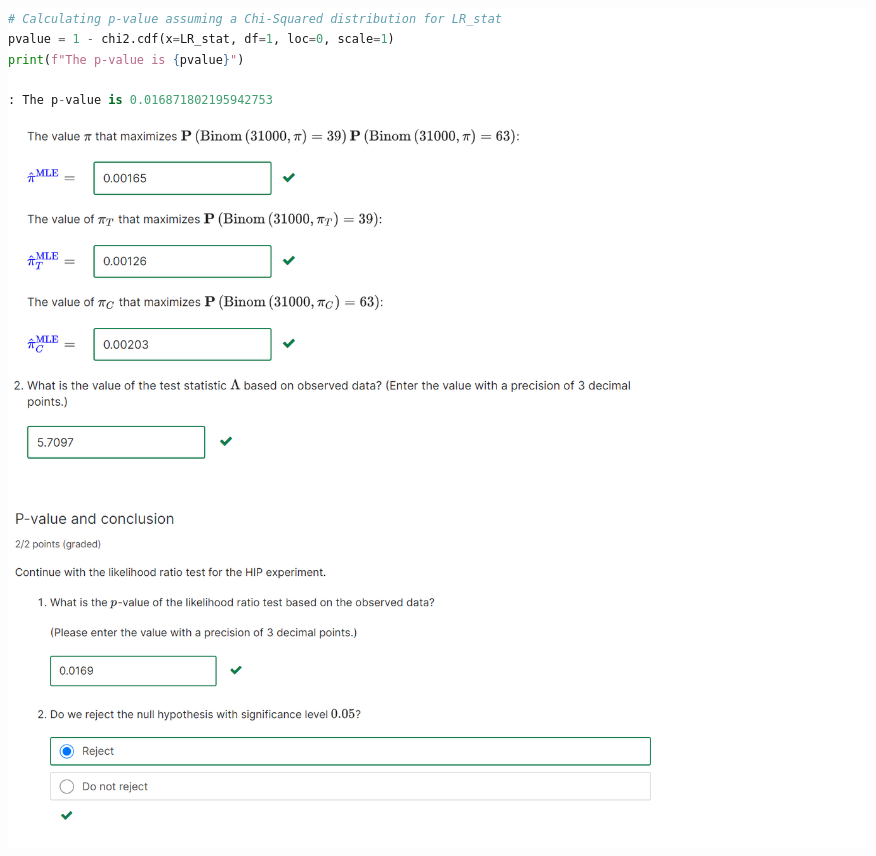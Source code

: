 ```python
# Calculating p-value assuming a Chi-Squared distribution for LR_stat
pvalue = 1 - chi2.cdf(x=LR_stat, df=1, loc=0, scale=1)
print(f"The p-value is {pvalue}")

: The p-value is 0.016871802195942753
```

<left><img src="Images\EX1488.png" alt="Alt Text" width="650" height="350"></left>

<left><img src="Images\EX1489.png" alt="Alt Text" width="650" height="350"></left>
